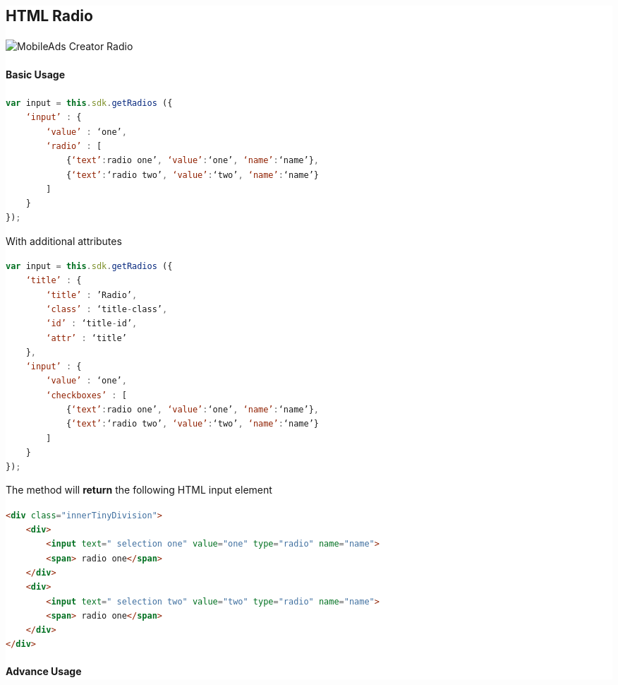 ## HTML Radio

![MobileAds Creator Radio](http://i.imgur.com/zFpjkAg.png)

#### Basic Usage

```javascript
var input = this.sdk.getRadios ({
    ‘input’ : {
        ‘value’ : ‘one’,
        ‘radio’ : [
            {‘text’:radio one’, ‘value’:‘one’, ‘name’:‘name’},
            {‘text’:‘radio two’, ‘value’:‘two’, ‘name’:‘name’}
        ]
    }
});
```

With additional attributes

```javascript
var input = this.sdk.getRadios ({
    ‘title’ : {
        ‘title’ : ’Radio’,
        ‘class’ : ‘title-class’,
        ‘id’ : ‘title-id’,
        ‘attr’ : ‘title’
    },
    ‘input’ : {
        ‘value’ : ‘one’,
        ‘checkboxes’ : [
            {‘text’:radio one’, ‘value’:‘one’, ‘name’:‘name’},
            {‘text’:‘radio two’, ‘value’:‘two’, ‘name’:‘name’}
        ]
    }
});
```

The method will **return** the following HTML input element

```html
<div class="innerTinyDivision">
    <div>
        <input text=" selection one" value="one" type="radio" name="name">
        <span> radio one</span>
    </div>
    <div>
        <input text=" selection two" value="two" type="radio" name="name">
        <span> radio one</span>
    </div>
</div>	
```

#### Advance Usage
